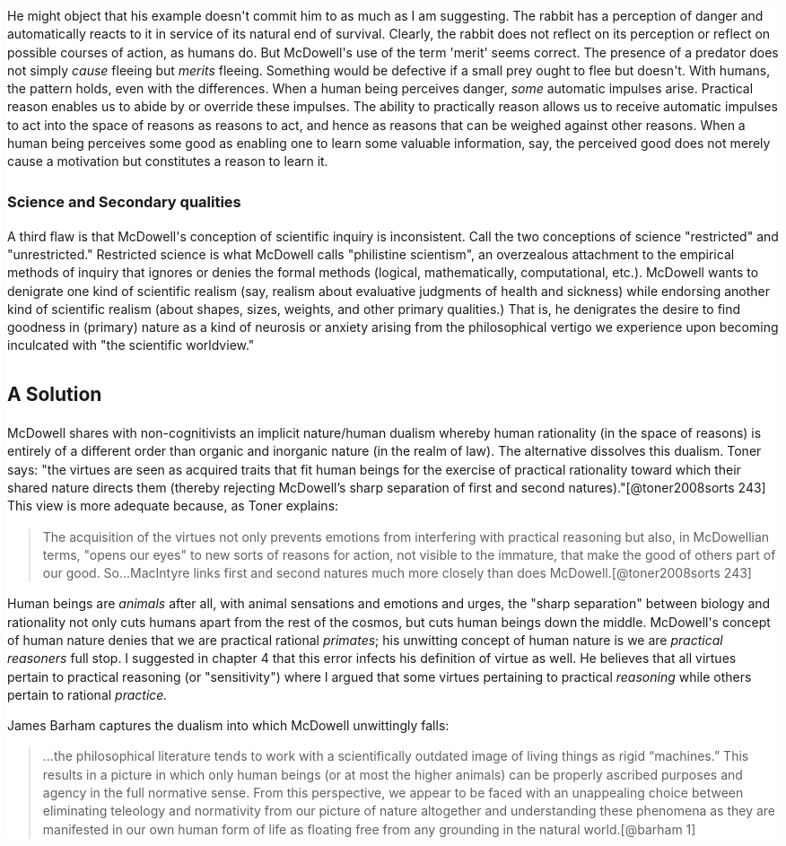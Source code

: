 He might object that his example doesn't commit him to as much as I am suggesting. The rabbit has a perception of danger and automatically reacts to it in service of its natural end of survival. Clearly, the rabbit does not reflect on its perception or reflect on possible courses of action, as humans do. But McDowell's use of the term 'merit' seems correct. The presence of a predator does not simply *cause* fleeing but *merits* fleeing. Something would be defective if a small prey ought to flee but doesn't. With humans, the pattern holds, even with the differences. When a human being perceives danger, *some* automatic impulses arise. Practical reason enables us to abide by or override these impulses. The ability to practically reason allows us to receive automatic impulses to act into the space of reasons as reasons to act, and hence as reasons that can be weighed against other reasons.  When a human being perceives some good as enabling one to learn some valuable information, say, the perceived good does not merely cause a motivation but constitutes a reason to learn it. 


### Science and Secondary qualities

A third flaw is that McDowell's conception of scientific inquiry is inconsistent. Call the two conceptions of science "restricted" and "unrestricted." Restricted science is what McDowell calls "philistine scientism", an overzealous attachment to the empirical methods of inquiry that ignores or denies the formal methods (logical, mathematically, computational, etc.). McDowell wants to denigrate one kind of scientific realism (say, realism about evaluative judgments of health and sickness) while endorsing another kind of scientific realism (about shapes, sizes, weights, and other primary qualities.) That is, he denigrates the desire to find goodness in (primary) nature as a kind of neurosis or anxiety arising from the philosophical vertigo we experience upon becoming inculcated with "the scientific worldview." 

 

## A Solution


McDowell shares with non-cognitivists an implicit nature/human dualism whereby human rationality (in the space of reasons) is entirely of a different order than organic and inorganic nature (in the realm of law). The alternative dissolves this dualism. Toner says: "the virtues are seen as acquired traits that fit human beings for the exercise of practical rationality toward which their shared nature directs them (thereby rejecting McDowell’s sharp separation of first and second natures)."[@toner2008sorts 243]  This view is more adequate because, as Toner explains: 

>The acquisition of the virtues not only prevents emotions from interfering with practical reasoning but also, in McDowellian terms, "opens our eyes" to new sorts of reasons for action, not visible to the immature, that make the good of others part of our good. So...MacIntyre links first and second natures much more closely than does McDowell.[@toner2008sorts 243]

Human beings are *animals* after all, with animal sensations and emotions and urges, the "sharp separation" between biology and rationality not only cuts humans apart from the rest of the cosmos, but cuts human beings down the middle. McDowell's concept of human nature denies that we are practical rational *primates*; his unwitting concept of human nature is we are *practical reasoners* full stop. I suggested in chapter 4 that this error infects his definition of virtue as well. He believes that all virtues pertain to practical reasoning (or "sensitivity") where I argued that some virtues pertaining to practical *reasoning* while others pertain to rational *practice.* 


James Barham captures the dualism into which McDowell unwittingly falls: 

>...the philosophical literature tends to work with a scientifically outdated image of living things as rigid “machines.” This results in a picture in which only human beings (or at most the higher animals) can be properly ascribed purposes and agency in the full normative sense. From this perspective, we appear to be faced with an unappealing choice between eliminating teleology and normativity from our picture of nature altogether and understanding these phenomena as they are manifested in our own human form of life as floating free from any grounding in the natural world.[@barham 1]


[^60]:  I am setting aside a third option: to go in for non-naturalism.
[^86]: @andreou2006getting; @millgram2005reasonably; @woodcock2006philippa. 